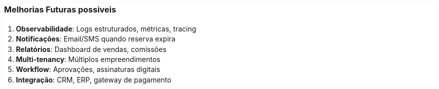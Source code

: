 ### Melhorias Futuras possiveis

1. **Observabilidade**: Logs estruturados, métricas, tracing
2. **Notificações**: Email/SMS quando reserva expira
3. **Relatórios**: Dashboard de vendas, comissões
4. **Multi-tenancy**: Múltiplos empreendimentos
5. **Workflow**: Aprovações, assinaturas digitais
6. **Integração**: CRM, ERP, gateway de pagamento
